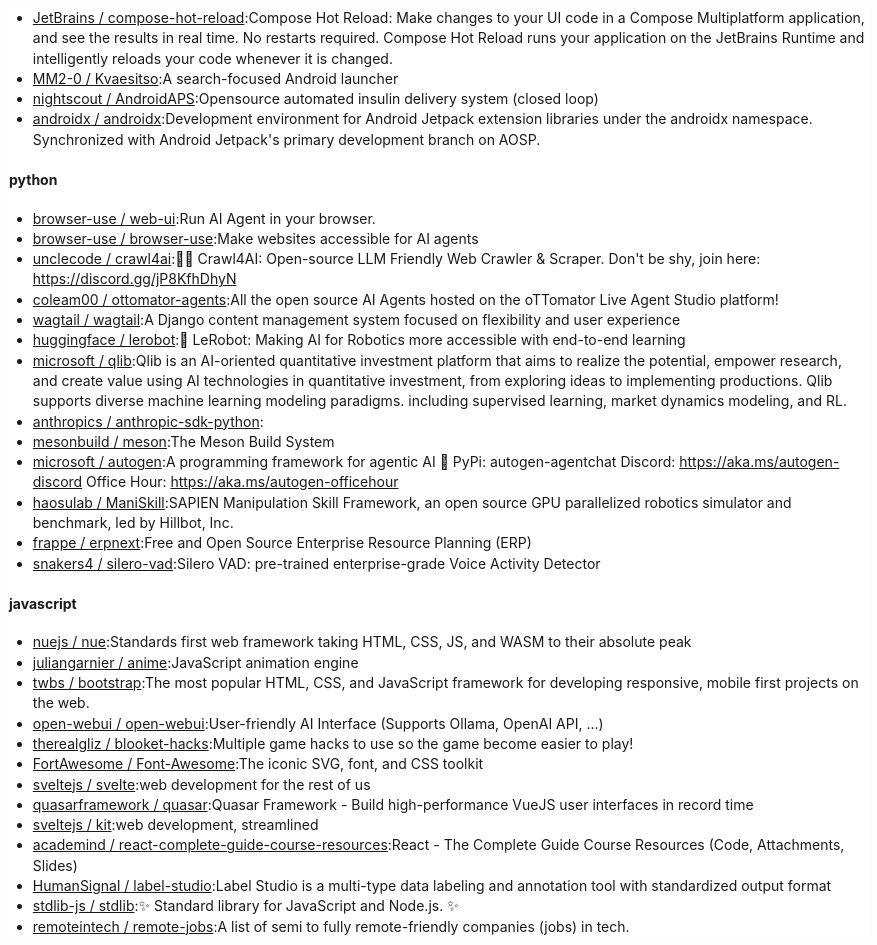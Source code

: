 * [JetBrains / compose-hot-reload](https://github.com/JetBrains/compose-hot-reload):Compose Hot Reload: Make changes to your UI code in a Compose Multiplatform application, and see the results in real time. No restarts required. Compose Hot Reload runs your application on the JetBrains Runtime and intelligently reloads your code whenever it is changed.
* [MM2-0 / Kvaesitso](https://github.com/MM2-0/Kvaesitso):A search-focused Android launcher
* [nightscout / AndroidAPS](https://github.com/nightscout/AndroidAPS):Opensource automated insulin delivery system (closed loop)
* [androidx / androidx](https://github.com/androidx/androidx):Development environment for Android Jetpack extension libraries under the androidx namespace. Synchronized with Android Jetpack's primary development branch on AOSP.

#### python
* [browser-use / web-ui](https://github.com/browser-use/web-ui):Run AI Agent in your browser.
* [browser-use / browser-use](https://github.com/browser-use/browser-use):Make websites accessible for AI agents
* [unclecode / crawl4ai](https://github.com/unclecode/crawl4ai):🚀🤖 Crawl4AI: Open-source LLM Friendly Web Crawler & Scraper. Don't be shy, join here: https://discord.gg/jP8KfhDhyN
* [coleam00 / ottomator-agents](https://github.com/coleam00/ottomator-agents):All the open source AI Agents hosted on the oTTomator Live Agent Studio platform!
* [wagtail / wagtail](https://github.com/wagtail/wagtail):A Django content management system focused on flexibility and user experience
* [huggingface / lerobot](https://github.com/huggingface/lerobot):🤗 LeRobot: Making AI for Robotics more accessible with end-to-end learning
* [microsoft / qlib](https://github.com/microsoft/qlib):Qlib is an AI-oriented quantitative investment platform that aims to realize the potential, empower research, and create value using AI technologies in quantitative investment, from exploring ideas to implementing productions. Qlib supports diverse machine learning modeling paradigms. including supervised learning, market dynamics modeling, and RL.
* [anthropics / anthropic-sdk-python](https://github.com/anthropics/anthropic-sdk-python):
* [mesonbuild / meson](https://github.com/mesonbuild/meson):The Meson Build System
* [microsoft / autogen](https://github.com/microsoft/autogen):A programming framework for agentic AI 🤖 PyPi: autogen-agentchat Discord: https://aka.ms/autogen-discord Office Hour: https://aka.ms/autogen-officehour
* [haosulab / ManiSkill](https://github.com/haosulab/ManiSkill):SAPIEN Manipulation Skill Framework, an open source GPU parallelized robotics simulator and benchmark, led by Hillbot, Inc.
* [frappe / erpnext](https://github.com/frappe/erpnext):Free and Open Source Enterprise Resource Planning (ERP)
* [snakers4 / silero-vad](https://github.com/snakers4/silero-vad):Silero VAD: pre-trained enterprise-grade Voice Activity Detector

#### javascript
* [nuejs / nue](https://github.com/nuejs/nue):Standards first web framework taking HTML, CSS, JS, and WASM to their absolute peak
* [juliangarnier / anime](https://github.com/juliangarnier/anime):JavaScript animation engine
* [twbs / bootstrap](https://github.com/twbs/bootstrap):The most popular HTML, CSS, and JavaScript framework for developing responsive, mobile first projects on the web.
* [open-webui / open-webui](https://github.com/open-webui/open-webui):User-friendly AI Interface (Supports Ollama, OpenAI API, ...)
* [therealgliz / blooket-hacks](https://github.com/therealgliz/blooket-hacks):Multiple game hacks to use so the game become easier to play!
* [FortAwesome / Font-Awesome](https://github.com/FortAwesome/Font-Awesome):The iconic SVG, font, and CSS toolkit
* [sveltejs / svelte](https://github.com/sveltejs/svelte):web development for the rest of us
* [quasarframework / quasar](https://github.com/quasarframework/quasar):Quasar Framework - Build high-performance VueJS user interfaces in record time
* [sveltejs / kit](https://github.com/sveltejs/kit):web development, streamlined
* [academind / react-complete-guide-course-resources](https://github.com/academind/react-complete-guide-course-resources):React - The Complete Guide Course Resources (Code, Attachments, Slides)
* [HumanSignal / label-studio](https://github.com/HumanSignal/label-studio):Label Studio is a multi-type data labeling and annotation tool with standardized output format
* [stdlib-js / stdlib](https://github.com/stdlib-js/stdlib):✨ Standard library for JavaScript and Node.js. ✨
* [remoteintech / remote-jobs](https://github.com/remoteintech/remote-jobs):A list of semi to fully remote-friendly companies (jobs) in tech.